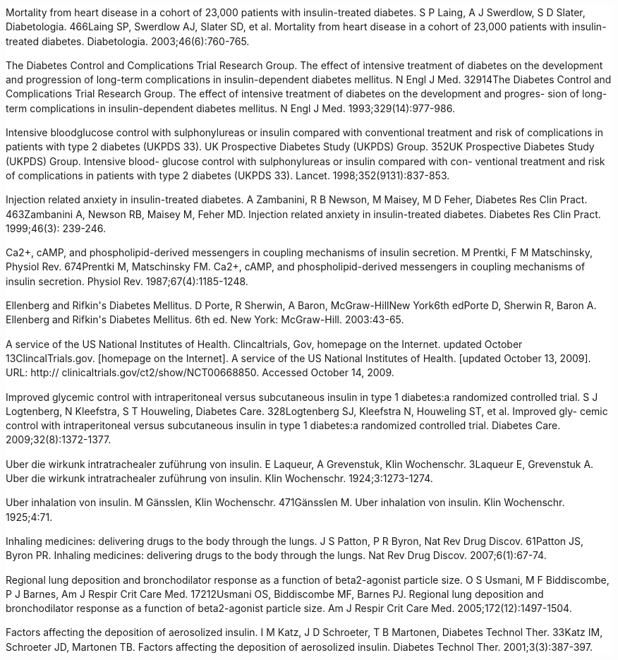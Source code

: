 Mortality from heart disease in a cohort of 23,000 patients with insulin-treated diabetes. S P Laing, A J Swerdlow, S D Slater, Diabetologia. 466Laing SP, Swerdlow AJ, Slater SD, et al. Mortality from heart disease in a cohort of 23,000 patients with insulin-treated diabetes. Diabetologia. 2003;46(6):760-765.

The Diabetes Control and Complications Trial Research Group. The effect of intensive treatment of diabetes on the development and progression of long-term complications in insulin-dependent diabetes mellitus. N Engl J Med. 32914The Diabetes Control and Complications Trial Research Group. The effect of intensive treatment of diabetes on the development and progres- sion of long-term complications in insulin-dependent diabetes mellitus. N Engl J Med. 1993;329(14):977-986.

Intensive bloodglucose control with sulphonylureas or insulin compared with conventional treatment and risk of complications in patients with type 2 diabetes (UKPDS 33). UK Prospective Diabetes Study (UKPDS) Group. 352UK Prospective Diabetes Study (UKPDS) Group. Intensive blood- glucose control with sulphonylureas or insulin compared with con- ventional treatment and risk of complications in patients with type 2 diabetes (UKPDS 33). Lancet. 1998;352(9131):837-853.

Injection related anxiety in insulin-treated diabetes. A Zambanini, R B Newson, M Maisey, M D Feher, Diabetes Res Clin Pract. 463Zambanini A, Newson RB, Maisey M, Feher MD. Injection related anxiety in insulin-treated diabetes. Diabetes Res Clin Pract. 1999;46(3): 239-246.

Ca2+, cAMP, and phospholipid-derived messengers in coupling mechanisms of insulin secretion. M Prentki, F M Matschinsky, Physiol Rev. 674Prentki M, Matschinsky FM. Ca2+, cAMP, and phospholipid-derived messengers in coupling mechanisms of insulin secretion. Physiol Rev. 1987;67(4):1185-1248.

Ellenberg and Rifkin's Diabetes Mellitus. D Porte, R Sherwin, A Baron, McGraw-HillNew York6th edPorte D, Sherwin R, Baron A. Ellenberg and Rifkin's Diabetes Mellitus. 6th ed. New York: McGraw-Hill. 2003:43-65.

A service of the US National Institutes of Health. Clincaltrials, Gov, homepage on the Internet. updated October 13ClincalTrials.gov. [homepage on the Internet]. A service of the US National Institutes of Health. [updated October 13, 2009]. URL: http:// clinicaltrials.gov/ct2/show/NCT00668850. Accessed October 14, 2009.

Improved glycemic control with intraperitoneal versus subcutaneous insulin in type 1 diabetes:a randomized controlled trial. S J Logtenberg, N Kleefstra, S T Houweling, Diabetes Care. 328Logtenberg SJ, Kleefstra N, Houweling ST, et al. Improved gly- cemic control with intraperitoneal versus subcutaneous insulin in type 1 diabetes:a randomized controlled trial. Diabetes Care. 2009;32(8):1372-1377.

Uber die wirkunk intratrachealer zuführung von insulin. E Laqueur, A Grevenstuk, Klin Wochenschr. 3Laqueur E, Grevenstuk A. Uber die wirkunk intratrachealer zuführung von insulin. Klin Wochenschr. 1924;3:1273-1274.

Uber inhalation von insulin. M Gänsslen, Klin Wochenschr. 471Gänsslen M. Uber inhalation von insulin. Klin Wochenschr. 1925;4:71.

Inhaling medicines: delivering drugs to the body through the lungs. J S Patton, P R Byron, Nat Rev Drug Discov. 61Patton JS, Byron PR. Inhaling medicines: delivering drugs to the body through the lungs. Nat Rev Drug Discov. 2007;6(1):67-74.

Regional lung deposition and bronchodilator response as a function of beta2-agonist particle size. O S Usmani, M F Biddiscombe, P J Barnes, Am J Respir Crit Care Med. 17212Usmani OS, Biddiscombe MF, Barnes PJ. Regional lung deposition and bronchodilator response as a function of beta2-agonist particle size. Am J Respir Crit Care Med. 2005;172(12):1497-1504.

Factors affecting the deposition of aerosolized insulin. I M Katz, J D Schroeter, T B Martonen, Diabetes Technol Ther. 33Katz IM, Schroeter JD, Martonen TB. Factors affecting the deposition of aerosolized insulin. Diabetes Technol Ther. 2001;3(3):387-397.
